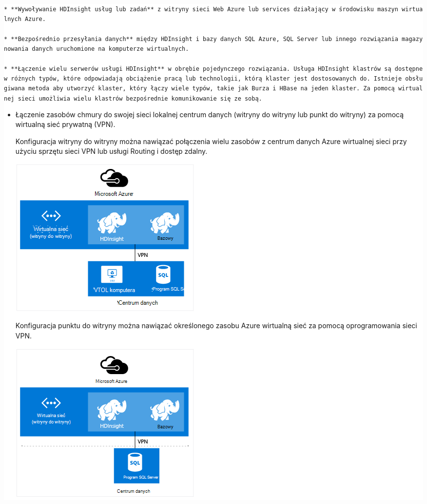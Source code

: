     * **Wywoływanie HDInsight usług lub zadań** z witryny sieci Web Azure lub services działający w środowisku maszyn wirtualnych Azure.

    * **Bezpośrednio przesyłania danych** między HDInsight i bazy danych SQL Azure, SQL Server lub innego rozwiązania magazynowania danych uruchomione na komputerze wirtualnych.

    * **Łączenie wielu serwerów usługi HDInsight** w obrębie pojedynczego rozwiązania. Usługa HDInsight klastrów są dostępne w różnych typów, które odpowiadają obciążenie pracą lub technologii, którą klaster jest dostosowanych do. Istnieje obsługiwana metoda aby utworzyć klaster, który łączy wiele typów, takie jak Burza i HBase na jeden klaster. Za pomocą wirtualnej sieci umożliwia wielu klastrów bezpośrednie komunikowanie się ze sobą.

* Łączenie zasobów chmury do swojej sieci lokalnej centrum danych (witryny do witryny lub punkt do witryny) za pomocą wirtualną sieć prywatną (VPN).

    Konfiguracja witryny do witryny można nawiązać połączenia wielu zasobów z centrum danych Azure wirtualnej sieci przy użyciu sprzętu sieci VPN lub usługi Routing i dostęp zdalny.

    ![Diagram konfiguracji witryny do witryny](media/hdinsight-extend-hadoop-virtual-network/site-to-site.png)

    Konfiguracja punktu do witryny można nawiązać określonego zasobu Azure wirtualną sieć za pomocą oprogramowania sieci VPN.

    ![Diagram konfiguracji punktu do witryny](media/hdinsight-extend-hadoop-virtual-network/point-to-site.png)

